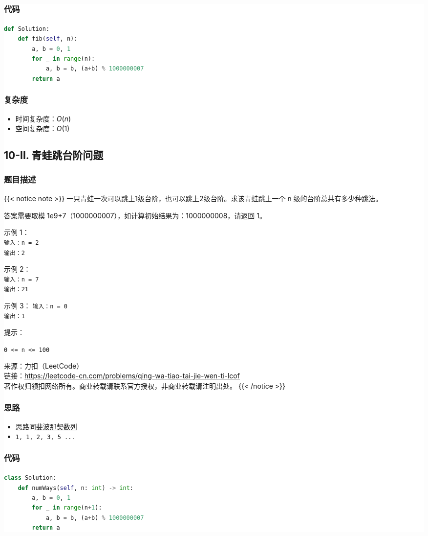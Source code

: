 ### 代码
```python
def Solution:
    def fib(self, n):
        a, b = 0, 1
        for _ in range(n):
            a, b = b, (a+b) % 1000000007
        return a
```

### 复杂度
- 时间复杂度：$O(n)$
- 空间复杂度：$O(1)$

## 10-II. 青蛙跳台阶问题
### 题目描述
{{< notice note >}}
一只青蛙一次可以跳上1级台阶，也可以跳上2级台阶。求该青蛙跳上一个 n 级的台阶总共有多少种跳法。

答案需要取模 1e9+7（1000000007），如计算初始结果为：1000000008，请返回 1。

示例 1：  
`输入：n = 2`  
`输出：2`  

示例 2：  
`输入：n = 7`  
`输出：21`  

示例 3：
`输入：n = 0`  
`输出：1`  

提示：

`0 <= n <= 100`

来源：力扣（LeetCode）  
链接：https://leetcode-cn.com/problems/qing-wa-tiao-tai-jie-wen-ti-lcof  
著作权归领扣网络所有。商业转载请联系官方授权，非商业转载请注明出处。
{{< /notice >}}

### 思路

- 思路同[斐波那契数列](./#10-i-斐波那契数列)
- `1, 1, 2, 3, 5 ...`

### 代码
```python
class Solution:
    def numWays(self, n: int) -> int:
        a, b = 0, 1
        for _ in range(n+1):
            a, b = b, (a+b) % 1000000007
        return a
```
